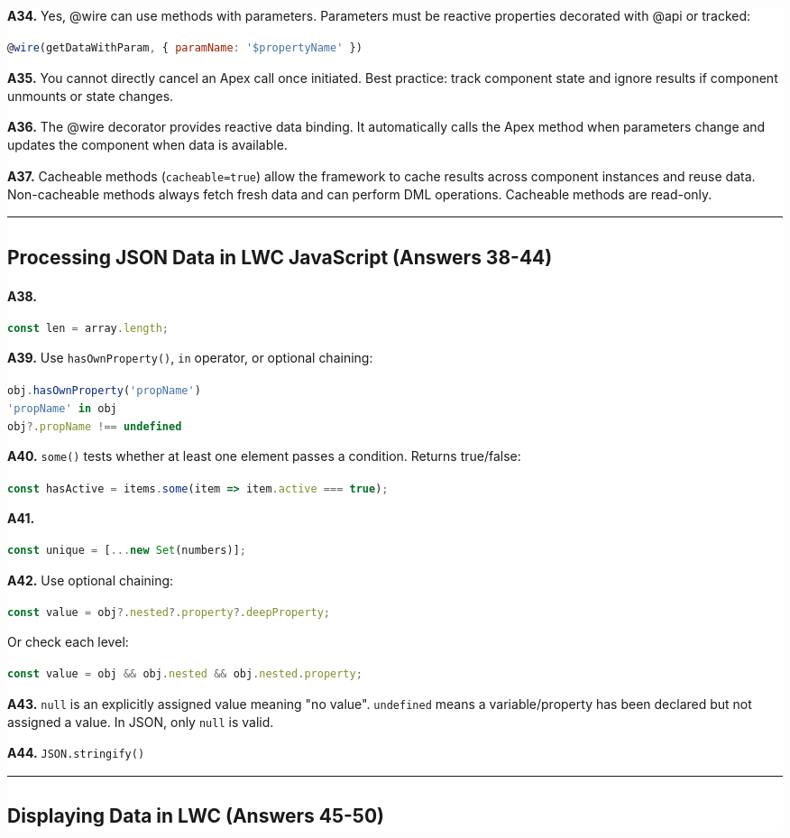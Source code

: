 **A34.** Yes, @wire can use methods with parameters. Parameters must be reactive properties decorated with @api or tracked:
```javascript
@wire(getDataWithParam, { paramName: '$propertyName' })
```

**A35.** You cannot directly cancel an Apex call once initiated. Best practice: track component state and ignore results if component unmounts or state changes.

**A36.** The @wire decorator provides reactive data binding. It automatically calls the Apex method when parameters change and updates the component when data is available.

**A37.** Cacheable methods (`cacheable=true`) allow the framework to cache results across component instances and reuse data. Non-cacheable methods always fetch fresh data and can perform DML operations. Cacheable methods are read-only.

---

## Processing JSON Data in LWC JavaScript (Answers 38-44)

**A38.**
```javascript
const len = array.length;
```

**A39.** Use `hasOwnProperty()`, `in` operator, or optional chaining:
```javascript
obj.hasOwnProperty('propName')
'propName' in obj
obj?.propName !== undefined
```

**A40.** `some()` tests whether at least one element passes a condition. Returns true/false:
```javascript
const hasActive = items.some(item => item.active === true);
```

**A41.**
```javascript
const unique = [...new Set(numbers)];
```

**A42.** Use optional chaining:
```javascript
const value = obj?.nested?.property?.deepProperty;
```
Or check each level:
```javascript
const value = obj && obj.nested && obj.nested.property;
```

**A43.** `null` is an explicitly assigned value meaning "no value". `undefined` means a variable/property has been declared but not assigned a value. In JSON, only `null` is valid.

**A44.** `JSON.stringify()`

---

## Displaying Data in LWC (Answers 45-50)
